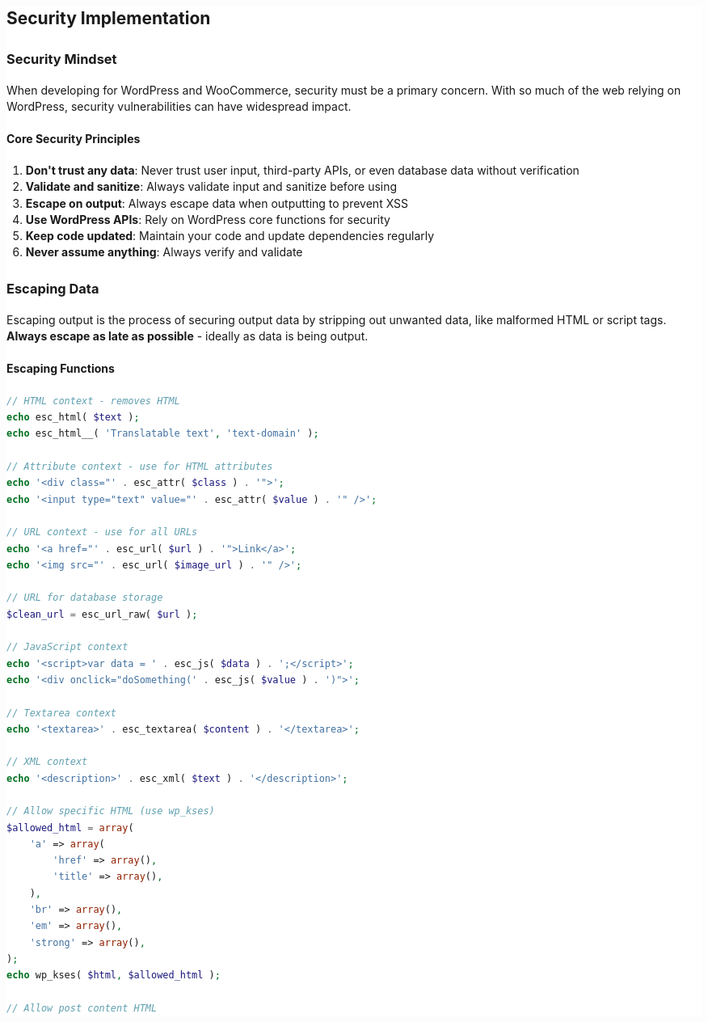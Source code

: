 
## Security Implementation

### Security Mindset

When developing for WordPress and WooCommerce, security must be a primary concern. With so much of the web relying on WordPress, security vulnerabilities can have widespread impact.

#### Core Security Principles

1. **Don't trust any data**: Never trust user input, third-party APIs, or even database data without verification
2. **Validate and sanitize**: Always validate input and sanitize before using
3. **Escape on output**: Always escape data when outputting to prevent XSS
4. **Use WordPress APIs**: Rely on WordPress core functions for security
5. **Keep code updated**: Maintain your code and update dependencies regularly
6. **Never assume anything**: Always verify and validate

### Escaping Data

Escaping output is the process of securing output data by stripping out unwanted data, like malformed HTML or script tags. **Always escape as late as possible** - ideally as data is being output.

#### Escaping Functions

```php
// HTML context - removes HTML
echo esc_html( $text );
echo esc_html__( 'Translatable text', 'text-domain' );

// Attribute context - use for HTML attributes
echo '<div class="' . esc_attr( $class ) . '">';
echo '<input type="text" value="' . esc_attr( $value ) . '" />';

// URL context - use for all URLs
echo '<a href="' . esc_url( $url ) . '">Link</a>';
echo '<img src="' . esc_url( $image_url ) . '" />';

// URL for database storage
$clean_url = esc_url_raw( $url );

// JavaScript context
echo '<script>var data = ' . esc_js( $data ) . ';</script>';
echo '<div onclick="doSomething(' . esc_js( $value ) . ')">';

// Textarea context
echo '<textarea>' . esc_textarea( $content ) . '</textarea>';

// XML context
echo '<description>' . esc_xml( $text ) . '</description>';

// Allow specific HTML (use wp_kses)
$allowed_html = array(
    'a' => array(
        'href' => array(),
        'title' => array(),
    ),
    'br' => array(),
    'em' => array(),
    'strong' => array(),
);
echo wp_kses( $html, $allowed_html );

// Allow post content HTML
```
